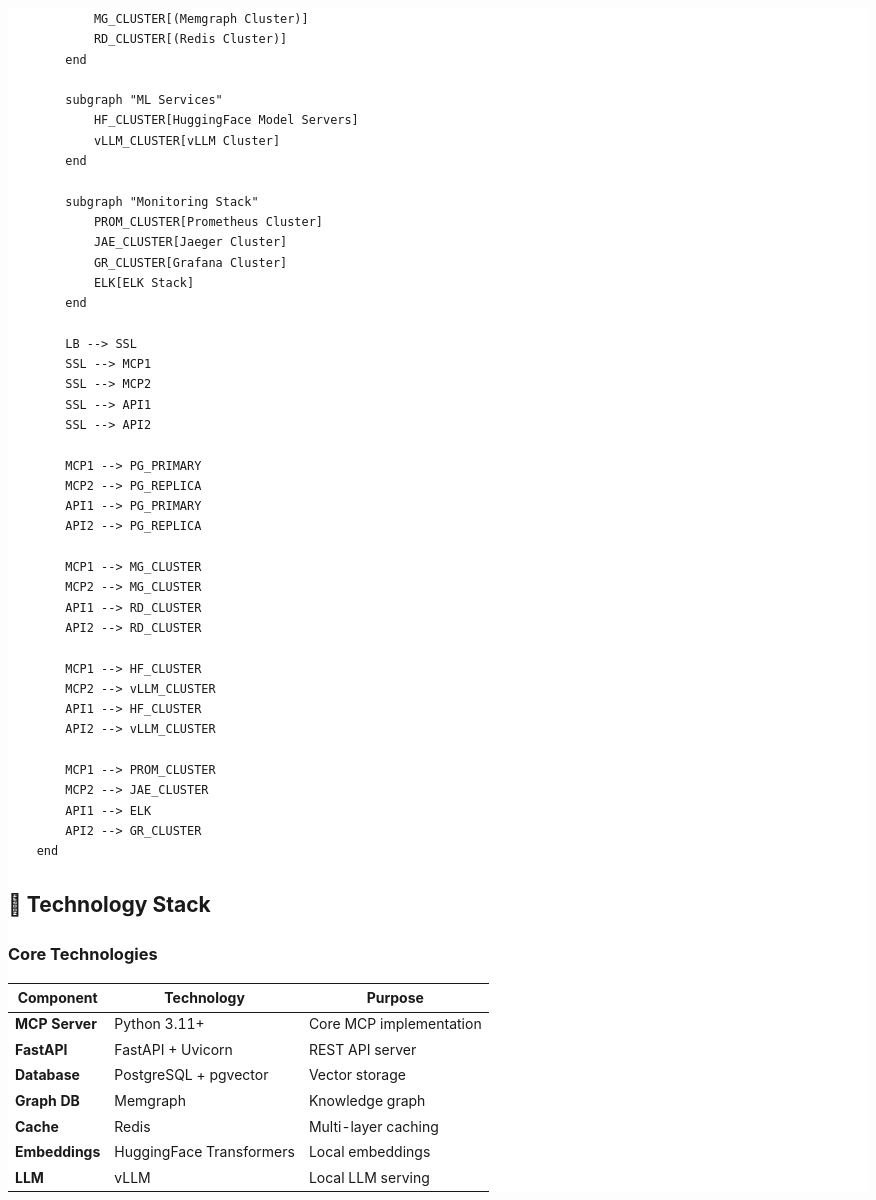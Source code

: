 ```mermaid
            MG_CLUSTER[(Memgraph Cluster)]
            RD_CLUSTER[(Redis Cluster)]
        end
        
        subgraph "ML Services"
            HF_CLUSTER[HuggingFace Model Servers]
            vLLM_CLUSTER[vLLM Cluster]
        end
        
        subgraph "Monitoring Stack"
            PROM_CLUSTER[Prometheus Cluster]
            JAE_CLUSTER[Jaeger Cluster]
            GR_CLUSTER[Grafana Cluster]
            ELK[ELK Stack]
        end
        
        LB --> SSL
        SSL --> MCP1
        SSL --> MCP2
        SSL --> API1
        SSL --> API2
        
        MCP1 --> PG_PRIMARY
        MCP2 --> PG_REPLICA
        API1 --> PG_PRIMARY
        API2 --> PG_REPLICA
        
        MCP1 --> MG_CLUSTER
        MCP2 --> MG_CLUSTER
        API1 --> RD_CLUSTER
        API2 --> RD_CLUSTER
        
        MCP1 --> HF_CLUSTER
        MCP2 --> vLLM_CLUSTER
        API1 --> HF_CLUSTER
        API2 --> vLLM_CLUSTER
        
        MCP1 --> PROM_CLUSTER
        MCP2 --> JAE_CLUSTER
        API1 --> ELK
        API2 --> GR_CLUSTER
    end
```

## 🔧 Technology Stack

### Core Technologies

| Component | Technology | Purpose |
|-----------|------------|---------|
| **MCP Server** | Python 3.11+ | Core MCP implementation |
| **FastAPI** | FastAPI + Uvicorn | REST API server |
| **Database** | PostgreSQL + pgvector | Vector storage |
| **Graph DB** | Memgraph | Knowledge graph |
| **Cache** | Redis | Multi-layer caching |
| **Embeddings** | HuggingFace Transformers | Local embeddings |
| **LLM** | vLLM | Local LLM serving |